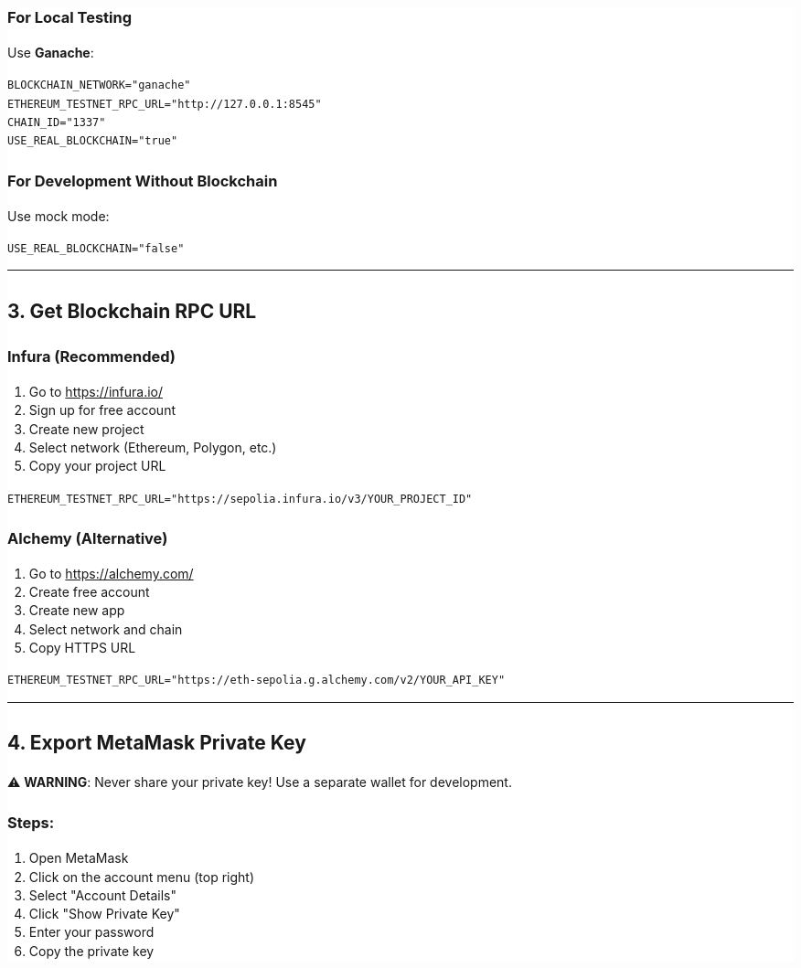 ### For Local Testing
Use **Ganache**:

```env
BLOCKCHAIN_NETWORK="ganache"
ETHEREUM_TESTNET_RPC_URL="http://127.0.0.1:8545"
CHAIN_ID="1337"
USE_REAL_BLOCKCHAIN="true"
```

### For Development Without Blockchain
Use mock mode:

```env
USE_REAL_BLOCKCHAIN="false"
```

---

## 3. Get Blockchain RPC URL

### Infura (Recommended)

1. Go to https://infura.io/
2. Sign up for free account
3. Create new project
4. Select network (Ethereum, Polygon, etc.)
5. Copy your project URL

```env
ETHEREUM_TESTNET_RPC_URL="https://sepolia.infura.io/v3/YOUR_PROJECT_ID"
```

### Alchemy (Alternative)

1. Go to https://alchemy.com/
2. Create free account
3. Create new app
4. Select network and chain
5. Copy HTTPS URL

```env
ETHEREUM_TESTNET_RPC_URL="https://eth-sepolia.g.alchemy.com/v2/YOUR_API_KEY"
```

---

## 4. Export MetaMask Private Key

⚠️ **WARNING**: Never share your private key! Use a separate wallet for development.

### Steps:

1. Open MetaMask
2. Click on the account menu (top right)
3. Select "Account Details"
4. Click "Show Private Key"
5. Enter your password
6. Copy the private key
